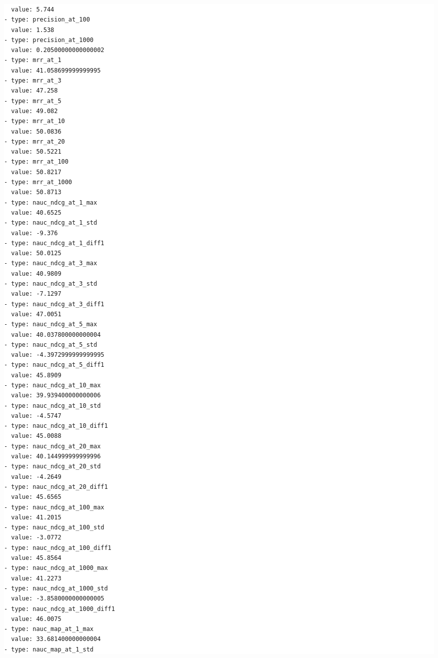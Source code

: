      value: 5.744
    - type: precision_at_100
      value: 1.538
    - type: precision_at_1000
      value: 0.20500000000000002
    - type: mrr_at_1
      value: 41.058699999999995
    - type: mrr_at_3
      value: 47.258
    - type: mrr_at_5
      value: 49.082
    - type: mrr_at_10
      value: 50.0836
    - type: mrr_at_20
      value: 50.5221
    - type: mrr_at_100
      value: 50.8217
    - type: mrr_at_1000
      value: 50.8713
    - type: nauc_ndcg_at_1_max
      value: 40.6525
    - type: nauc_ndcg_at_1_std
      value: -9.376
    - type: nauc_ndcg_at_1_diff1
      value: 50.0125
    - type: nauc_ndcg_at_3_max
      value: 40.9809
    - type: nauc_ndcg_at_3_std
      value: -7.1297
    - type: nauc_ndcg_at_3_diff1
      value: 47.0051
    - type: nauc_ndcg_at_5_max
      value: 40.037800000000004
    - type: nauc_ndcg_at_5_std
      value: -4.3972999999999995
    - type: nauc_ndcg_at_5_diff1
      value: 45.8909
    - type: nauc_ndcg_at_10_max
      value: 39.939400000000006
    - type: nauc_ndcg_at_10_std
      value: -4.5747
    - type: nauc_ndcg_at_10_diff1
      value: 45.0088
    - type: nauc_ndcg_at_20_max
      value: 40.144999999999996
    - type: nauc_ndcg_at_20_std
      value: -4.2649
    - type: nauc_ndcg_at_20_diff1
      value: 45.6565
    - type: nauc_ndcg_at_100_max
      value: 41.2015
    - type: nauc_ndcg_at_100_std
      value: -3.0772
    - type: nauc_ndcg_at_100_diff1
      value: 45.8564
    - type: nauc_ndcg_at_1000_max
      value: 41.2273
    - type: nauc_ndcg_at_1000_std
      value: -3.8580000000000005
    - type: nauc_ndcg_at_1000_diff1
      value: 46.0075
    - type: nauc_map_at_1_max
      value: 33.681400000000004
    - type: nauc_map_at_1_std